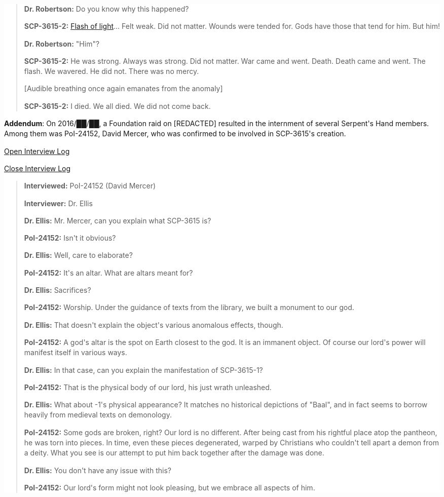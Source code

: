 > 
> **Dr. Robertson:** Do you know why this happened?
> 
> **SCP-3615-2:** [Flash of light](http://www.scp-wiki.net/scp-3609)… Felt weak. Did not matter. Wounds were tended for. Gods have those that tend for him. But him!
> 
> **Dr. Robertson:** "Him"?
> 
> **SCP-3615-2:** He was strong. Always was strong. Did not matter. War came and went. Death. Death came and went. The flash. We wavered. He did not. There was no mercy.
> 
> \[Audible breathing once again emanates from the anomaly\]
> 
> **SCP-3615-2:** I died. We all died. We did not come back.
> 
> **<End Log>**

**Addendum**: On 2016/██/██, a Foundation raid on \[REDACTED\] resulted in the internment of several Serpent's Hand members. Among them was PoI-24152, David Mercer, who was confirmed to be involved in SCP-3615's creation.

[Open Interview Log](javascript:;)

[Close Interview Log](javascript:;)

> **Interviewed:** PoI-24152 (David Mercer)
> 
> **Interviewer:** Dr. Ellis
> 
> **<Begin Log>**
> 
> **Dr. Ellis:** Mr. Mercer, can you explain what SCP-3615 is?
> 
> **PoI-24152:** Isn't it obvious?
> 
> **Dr. Ellis:** Well, care to elaborate?
> 
> **PoI-24152:** It's an altar. What are altars meant for?
> 
> **Dr. Ellis:** Sacrifices?
> 
> **PoI-24152:** Worship. Under the guidance of texts from the library, we built a monument to our god.
> 
> **Dr. Ellis:** That doesn't explain the object's various anomalous effects, though.
> 
> **PoI-24152:** A god's altar is the spot on Earth closest to the god. It is an immanent object. Of course our lord's power will manifest itself in various ways.
> 
> **Dr. Ellis:** In that case, can you explain the manifestation of SCP-3615-1?
> 
> **PoI-24152:** That is the physical body of our lord, his just wrath unleashed.
> 
> **Dr. Ellis:** What about -1's physical appearance? It matches no historical depictions of "Baal", and in fact seems to borrow heavily from medieval texts on demonology.
> 
> **PoI-24152:** Some gods are broken, right? Our lord is no different. After being cast from his rightful place atop the pantheon, he was torn into pieces. In time, even these pieces degenerated, warped by Christians who couldn't tell apart a demon from a deity. What you see is our attempt to put him back together after the damage was done.
> 
> **Dr. Ellis:** You don't have any issue with this?
> 
> **PoI-24152:** Our lord's form might not look pleasing, but we embrace all aspects of him.
> 